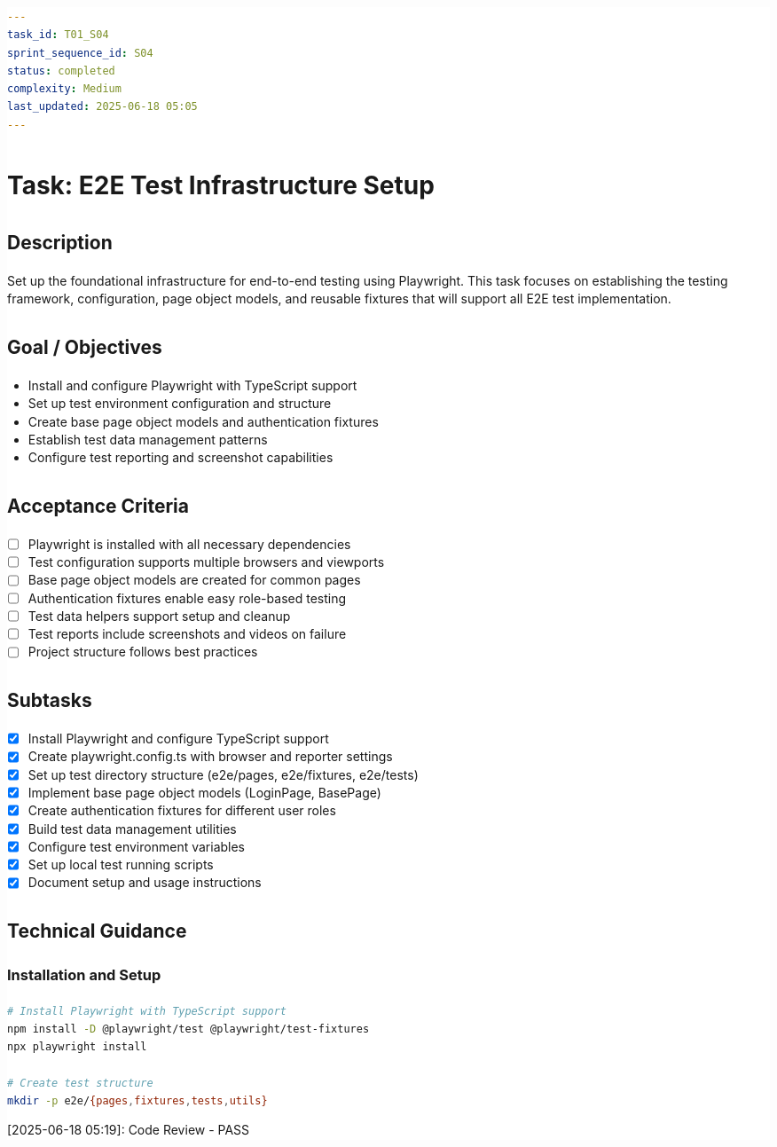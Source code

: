 ```yaml
---
task_id: T01_S04
sprint_sequence_id: S04
status: completed
complexity: Medium
last_updated: 2025-06-18 05:05
---
```


# Task: E2E Test Infrastructure Setup

## Description
Set up the foundational infrastructure for end-to-end testing using Playwright. This task focuses on establishing the testing framework, configuration, page object models, and reusable fixtures that will support all E2E test implementation.

## Goal / Objectives
- Install and configure Playwright with TypeScript support
- Set up test environment configuration and structure
- Create base page object models and authentication fixtures
- Establish test data management patterns
- Configure test reporting and screenshot capabilities

## Acceptance Criteria
- [ ] Playwright is installed with all necessary dependencies
- [ ] Test configuration supports multiple browsers and viewports
- [ ] Base page object models are created for common pages
- [ ] Authentication fixtures enable easy role-based testing
- [ ] Test data helpers support setup and cleanup
- [ ] Test reports include screenshots and videos on failure
- [ ] Project structure follows best practices

## Subtasks
- [x] Install Playwright and configure TypeScript support
- [x] Create playwright.config.ts with browser and reporter settings
- [x] Set up test directory structure (e2e/pages, e2e/fixtures, e2e/tests)
- [x] Implement base page object models (LoginPage, BasePage)
- [x] Create authentication fixtures for different user roles
- [x] Build test data management utilities
- [x] Configure test environment variables
- [x] Set up local test running scripts
- [x] Document setup and usage instructions

## Technical Guidance

### Installation and Setup
```bash
# Install Playwright with TypeScript support
npm install -D @playwright/test @playwright/test-fixtures
npx playwright install

# Create test structure
mkdir -p e2e/{pages,fixtures,tests,utils}
```


[2025-06-18 05:19]: Code Review - PASS